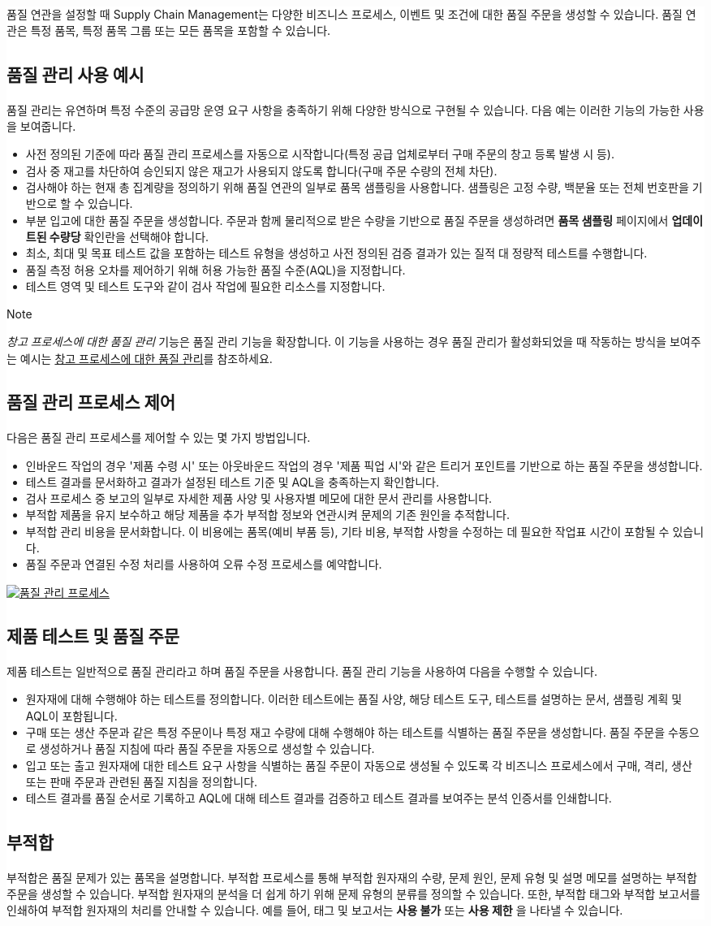 품질 연관을 설정할 때 Supply Chain Management는 다양한 비즈니스 프로세스, 이벤트 및 조건에 대한 품질 주문을 생성할 수 있습니다. 품질 연관은 특정 품목, 특정 품목 그룹 또는 모든 품목을 포함할 수 있습니다.

## <a name="examples-of-the-use-of-quality-management"></a>품질 관리 사용 예시

품질 관리는 유연하며 특정 수준의 공급망 운영 요구 사항을 충족하기 위해 다양한 방식으로 구현될 수 있습니다. 다음 예는 이러한 기능의 가능한 사용을 보여줍니다.

- 사전 정의된 기준에 따라 품질 관리 프로세스를 자동으로 시작합니다(특정 공급 업체로부터 구매 주문의 창고 등록 발생 시 등).
- 검사 중 재고를 차단하여 승인되지 않은 재고가 사용되지 않도록 합니다(구매 주문 수량의 전체 차단).
- 검사해야 하는 현재 총 집계량을 정의하기 위해 품질 연관의 일부로 품목 샘플링을 사용합니다. 샘플링은 고정 수량, 백분율 또는 전체 번호판을 기반으로 할 수 있습니다.
- 부분 입고에 대한 품질 주문을 생성합니다. 주문과 함께 물리적으로 받은 수량을 기반으로 품질 주문을 생성하려면 **품목 샘플링** 페이지에서 **업데이트된 수량당** 확인란을 선택해야 합니다.
- 최소, 최대 및 목표 테스트 값을 포함하는 테스트 유형을 생성하고 사전 정의된 검증 결과가 있는 질적 대 정량적 테스트를 수행합니다.
- 품질 측정 허용 오차를 제어하기 위해 허용 가능한 품질 수준(AQL)을 지정합니다.
- 테스트 영역 및 테스트 도구와 같이 검사 작업에 필요한 리소스를 지정합니다.

> [!NOTE]
> _창고 프로세스에 대한 품질 관리_ 기능은 품질 관리 기능을 확장합니다. 이 기능을 사용하는 경우 품질 관리가 활성화되었을 때 작동하는 방식을 보여주는 예시는 [창고 프로세스에 대한 품질 관리](quality-management-for-warehouses-processes.md)를 참조하세요.

## <a name="controlling-the-quality-management-process"></a>품질 관리 프로세스 제어

다음은 품질 관리 프로세스를 제어할 수 있는 몇 가지 방법입니다.

- 인바운드 작업의 경우 '제품 수령 시' 또는 아웃바운드 작업의 경우 '제품 픽업 시'와 같은 트리거 포인트를 기반으로 하는 품질 주문을 생성합니다.
- 테스트 결과를 문서화하고 결과가 설정된 테스트 기준 및 AQL을 충족하는지 확인합니다.
- 검사 프로세스 중 보고의 일부로 자세한 제품 사양 및 사용자별 메모에 대한 문서 관리를 사용합니다.
- 부적합 제품을 유지 보수하고 해당 제품을 추가 부적합 정보와 연관시켜 문제의 기존 원인을 추적합니다.
- 부적합 관리 비용을 문서화합니다. 이 비용에는 품목(예비 부품 등), 기타 비용, 부적합 사항을 수정하는 데 필요한 작업표 시간이 포함될 수 있습니다.
- 품질 주문과 연결된 수정 처리를 사용하여 오류 수정 프로세스를 예약합니다.

[![품질 관리 프로세스](media/quality-management-process-diagram.png)](media/quality-management-process-diagram.png)

## <a name="product-testing-and-quality-orders"></a>제품 테스트 및 품질 주문

제품 테스트는 일반적으로 품질 관리라고 하며 품질 주문을 사용합니다. 품질 관리 기능을 사용하여 다음을 수행할 수 있습니다.

- 원자재에 대해 수행해야 하는 테스트를 정의합니다. 이러한 테스트에는 품질 사양, 해당 테스트 도구, 테스트를 설명하는 문서, 샘플링 계획 및 AQL이 포함됩니다.
- 구매 또는 생산 주문과 같은 특정 주문이나 특정 재고 수량에 대해 수행해야 하는 테스트를 식별하는 품질 주문을 생성합니다. 품질 주문을 수동으로 생성하거나 품질 지침에 따라 품질 주문을 자동으로 생성할 수 있습니다.
- 입고 또는 출고 원자재에 대한 테스트 요구 사항을 식별하는 품질 주문이 자동으로 생성될 수 있도록 각 비즈니스 프로세스에서 구매, 격리, 생산 또는 판매 주문과 관련된 품질 지침을 정의합니다.
- 테스트 결과를 품질 순서로 기록하고 AQL에 대해 테스트 결과를 검증하고 테스트 결과를 보여주는 분석 인증서를 인쇄합니다.

## <a name="nonconformance"></a>부적합

부적합은 품질 문제가 있는 품목을 설명합니다. 부적합 프로세스를 통해 부적합 원자재의 수량, 문제 원인, 문제 유형 및 설명 메모를 설명하는 부적합 주문을 생성할 수 있습니다. 부적합 원자재의 분석을 더 쉽게 하기 위해 문제 유형의 분류를 정의할 수 있습니다. 또한, 부적합 태그와 부적합 보고서를 인쇄하여 부적합 원자재의 처리를 안내할 수 있습니다. 예를 들어, 태그 및 보고서는 **사용 불가** 또는 **사용 제한** 을 나타낼 수 있습니다.
